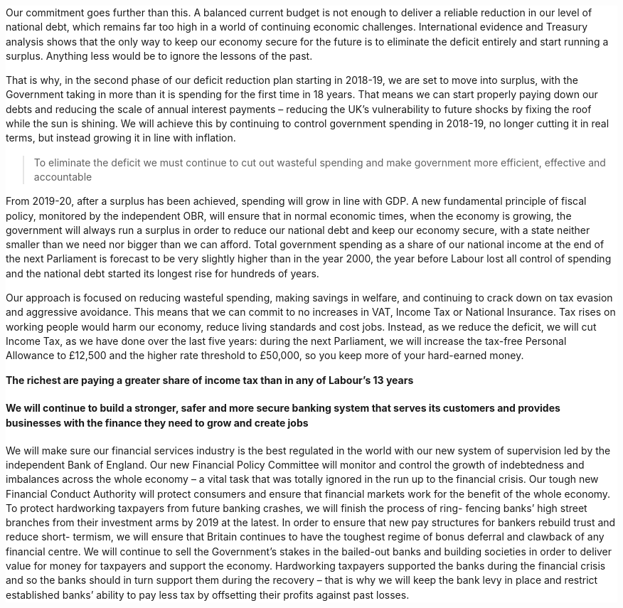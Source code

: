 Our commitment goes further than this. A balanced current budget is not enough to deliver a reliable reduction in our level of national debt, which remains far too high in a world of continuing economic challenges. International evidence and Treasury analysis shows that the only way to keep our economy secure for the future is to eliminate the deficit entirely and start running a surplus. Anything less would be to ignore the lessons of the past.

That is why, in the second phase of our deficit reduction plan starting in 2018-19, we are set to move into surplus, with the Government taking in more than it is spending for the first time in 18 years. That means we can start properly paying down our debts and reducing the scale of annual interest payments – reducing the UK’s vulnerability to future shocks by fixing the roof while the sun is shining. We will achieve this by continuing to control government spending in 2018-19, no longer cutting it in real terms, but instead growing it in line with inflation.

> To eliminate the deficit we must continue to cut out wasteful spending and make government more efficient, effective and accountable

From 2019-20, after a surplus has been achieved, spending will grow in line with GDP. A new fundamental principle of fiscal policy, monitored by the independent OBR, will ensure that in normal economic times, when the economy is growing, the government will always run a surplus in order to reduce our national debt and keep our economy secure, with a state neither smaller than we need nor bigger than we can afford. Total government spending as a share of our national income at the end of the next Parliament is forecast to be very slightly higher than in the year 2000, the year before Labour lost all control of spending and the national debt started its longest rise for hundreds of years.

Our approach is focused on reducing wasteful spending, making savings in welfare, and continuing to crack down on tax evasion and aggressive avoidance. This means that we can commit to no increases in VAT, Income Tax or National Insurance. Tax rises on working people would harm our economy, reduce living standards and cost jobs. Instead, as we reduce the deficit, we will cut Income Tax, as we have done over the last five years: during the next Parliament, we will increase the tax-free Personal Allowance to £12,500 and the higher rate threshold to £50,000, so you keep more of your hard-earned money.

**The richest are paying a greater share of income tax than in any of Labour’s 13 years**

#### We will continue to build a stronger, safer and more secure banking system that serves its customers and provides businesses with the finance they need to grow and create jobs

We will make sure our financial services industry is the best regulated in the world with our new system of supervision led by the independent Bank of England. Our new Financial Policy Committee will monitor and control the growth of indebtedness and imbalances across the whole economy – a vital task that was totally ignored in the run up to the financial crisis. Our tough new Financial Conduct Authority will protect consumers and ensure that financial markets work for the benefit of the whole economy. To protect hardworking taxpayers from future banking crashes, we will finish the process of ring- fencing banks’ high street branches from their investment arms by 2019 at the latest. In order to ensure that new pay structures for bankers rebuild trust and reduce short- termism, we will ensure that Britain continues to have the toughest regime of bonus deferral and clawback of any financial centre. We will continue to sell the Government’s stakes in the bailed-out banks and building societies in order to deliver value for money for taxpayers and support the economy. Hardworking taxpayers supported the banks during the financial crisis and so the banks should in turn support them during the recovery – that is why we will keep the bank levy in place and restrict established banks’ ability to pay less tax by offsetting their profits against past losses.
